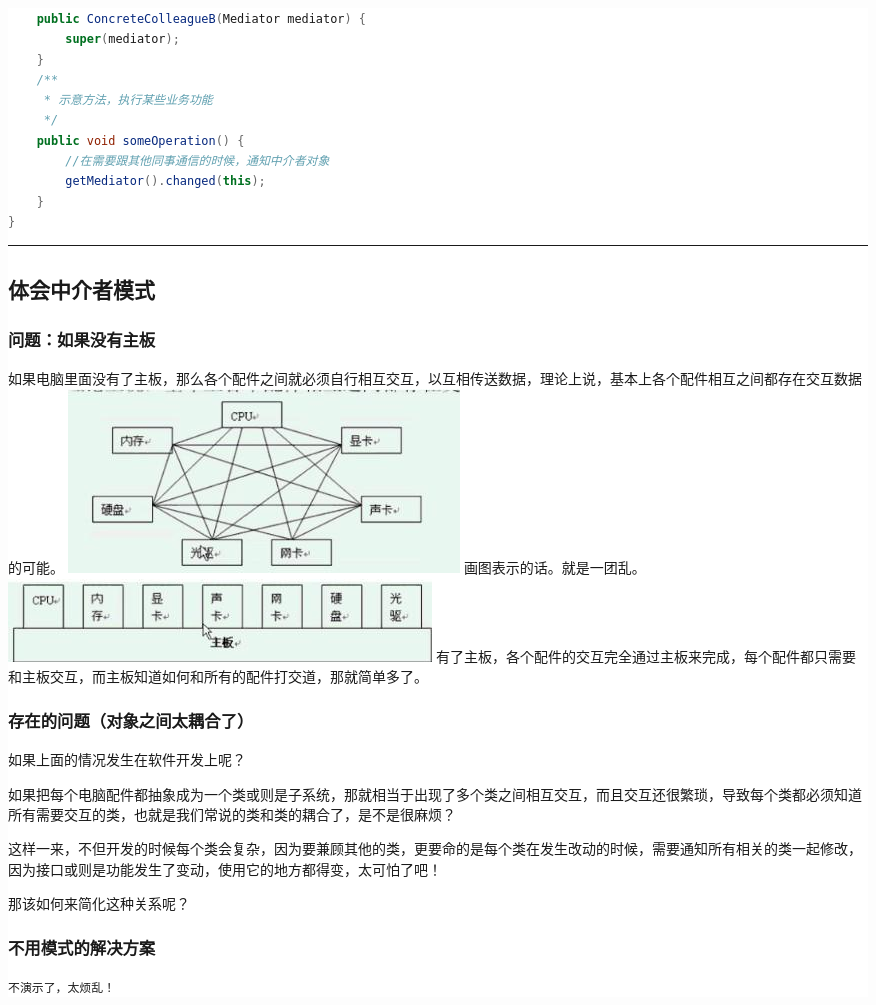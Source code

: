 ```java
	public ConcreteColleagueB(Mediator mediator) {
		super(mediator);
	}
	/**
	 * 示意方法，执行某些业务功能
	 */
	public void someOperation() {
		//在需要跟其他同事通信的时候，通知中介者对象
		getMediator().changed(this);
	}
}
```

------------


## 体会中介者模式
### 问题：如果没有主板

如果电脑里面没有了主板，那么各个配件之间就必须自行相互交互，以互相传送数据，理论上说，基本上各个配件相互之间都存在交互数据的可能。
![](assets/中介者_没有主板.jpg)
画图表示的话。就是一团乱。
![](assets/中介者_没有主板_画图表示.jpg)
有了主板，各个配件的交互完全通过主板来完成，每个配件都只需要和主板交互，而主板知道如何和所有的配件打交道，那就简单多了。

### 存在的问题（对象之间太耦合了）
如果上面的情况发生在软件开发上呢？

如果把每个电脑配件都抽象成为一个类或则是子系统，那就相当于出现了多个类之间相互交互，而且交互还很繁琐，导致每个类都必须知道所有需要交互的类，也就是我们常说的类和类的耦合了，是不是很麻烦？

这样一来，不但开发的时候每个类会复杂，因为要兼顾其他的类，更要命的是每个类在发生改动的时候，需要通知所有相关的类一起修改，因为接口或则是功能发生了变动，使用它的地方都得变，太可怕了吧！

那该如何来简化这种关系呢？

### 不用模式的解决方案
	不演示了，太烦乱！
